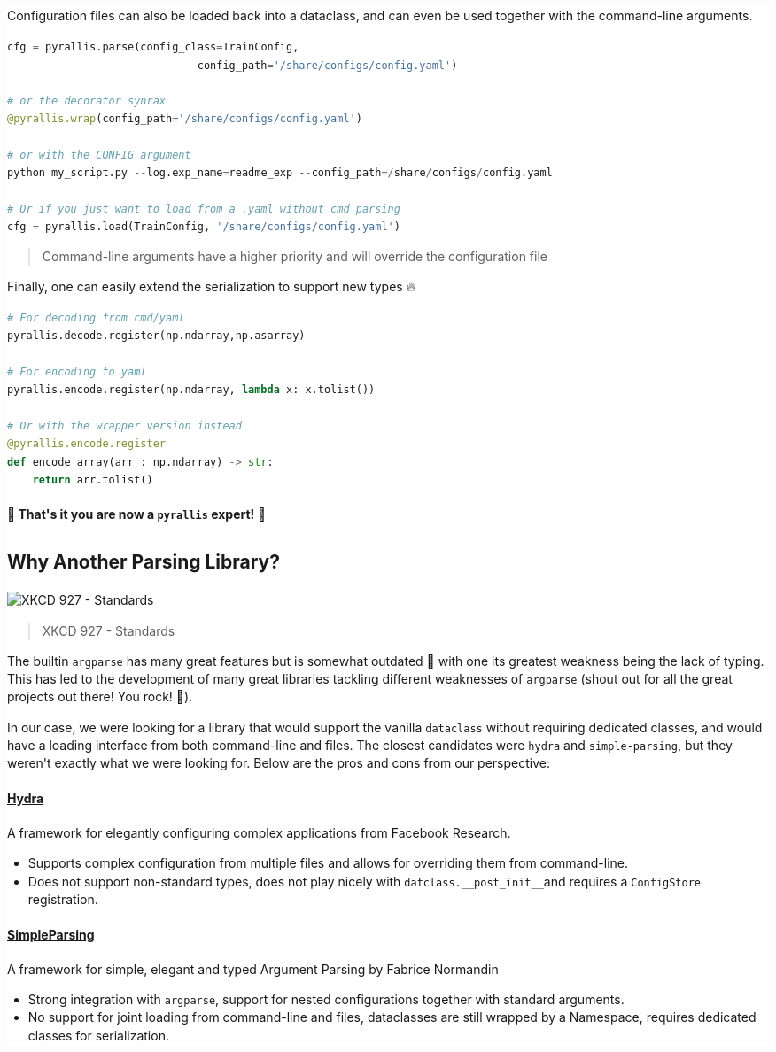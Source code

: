 Configuration files can also be loaded back into a dataclass, and can even be used together with the command-line arguments.
```python
cfg = pyrallis.parse(config_class=TrainConfig,
                              config_path='/share/configs/config.yaml')

# or the decorator synrax
@pyrallis.wrap(config_path='/share/configs/config.yaml')

# or with the CONFIG argument
python my_script.py --log.exp_name=readme_exp --config_path=/share/configs/config.yaml

# Or if you just want to load from a .yaml without cmd parsing
cfg = pyrallis.load(TrainConfig, '/share/configs/config.yaml')
```
> Command-line arguments have a higher priority and will override the configuration file


Finally, one can easily extend the serialization to support new types 🔥
```python
# For decoding from cmd/yaml
pyrallis.decode.register(np.ndarray,np.asarray)

# For encoding to yaml
pyrallis.encode.register(np.ndarray, lambda x: x.tolist())

# Or with the wrapper version instead
@pyrallis.encode.register
def encode_array(arr : np.ndarray) -> str:
    return arr.tolist()
```

#### 🐲 That's it you are now a `pyrallis` expert! 🐲



## Why Another Parsing Library?
<img src="https://imgs.xkcd.com/comics/standards_2x.png" alt="XKCD 927 - Standards" width="70%" />

> XKCD 927 - Standards

The builtin `argparse` has many great features but is somewhat outdated :older_man: with one its greatest weakness being the lack of typing. This has led to the development of many great libraries tackling different weaknesses of `argparse` (shout out for all the great projects out there! You rock! :metal:).

In our case, we were looking for a library that would  support the vanilla `dataclass` without requiring dedicated classes, and would have a loading interface from both command-line and files. The closest candidates were `hydra` and `simple-parsing`, but they weren't exactly what we were looking for. Below are the pros and cons from our perspective:
#### [Hydra](https://github.com/facebookresearch/hydra)
A framework for elegantly configuring complex applications from Facebook Research.
* Supports complex configuration from multiple files and allows for overriding them from command-line.
* Does not support non-standard types, does not play nicely with `datclass.__post_init__`and requires a `ConfigStore` registration.
#### [SimpleParsing](https://github.com/lebrice/SimpleParsing)
A framework for simple, elegant and typed Argument Parsing by Fabrice Normandin
* Strong integration with `argparse`, support for nested configurations together with standard arguments.
* No support for joint loading from command-line and files, dataclasses are still wrapped by a Namespace, requires dedicated classes for serialization.
